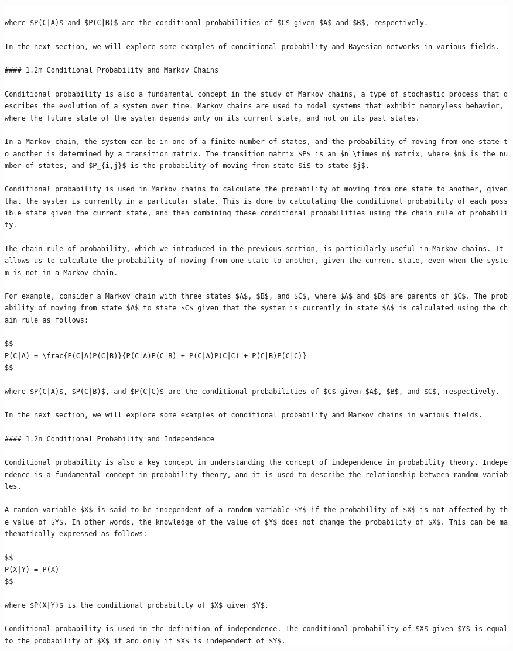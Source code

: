 ```

where $P(C|A)$ and $P(C|B)$ are the conditional probabilities of $C$ given $A$ and $B$, respectively.

In the next section, we will explore some examples of conditional probability and Bayesian networks in various fields.

#### 1.2m Conditional Probability and Markov Chains

Conditional probability is also a fundamental concept in the study of Markov chains, a type of stochastic process that describes the evolution of a system over time. Markov chains are used to model systems that exhibit memoryless behavior, where the future state of the system depends only on its current state, and not on its past states.

In a Markov chain, the system can be in one of a finite number of states, and the probability of moving from one state to another is determined by a transition matrix. The transition matrix $P$ is an $n \times n$ matrix, where $n$ is the number of states, and $P_{i,j}$ is the probability of moving from state $i$ to state $j$.

Conditional probability is used in Markov chains to calculate the probability of moving from one state to another, given that the system is currently in a particular state. This is done by calculating the conditional probability of each possible state given the current state, and then combining these conditional probabilities using the chain rule of probability.

The chain rule of probability, which we introduced in the previous section, is particularly useful in Markov chains. It allows us to calculate the probability of moving from one state to another, given the current state, even when the system is not in a Markov chain.

For example, consider a Markov chain with three states $A$, $B$, and $C$, where $A$ and $B$ are parents of $C$. The probability of moving from state $A$ to state $C$ given that the system is currently in state $A$ is calculated using the chain rule as follows:

$$
P(C|A) = \frac{P(C|A)P(C|B)}{P(C|A)P(C|B) + P(C|A)P(C|C) + P(C|B)P(C|C)}
$$

where $P(C|A)$, $P(C|B)$, and $P(C|C)$ are the conditional probabilities of $C$ given $A$, $B$, and $C$, respectively.

In the next section, we will explore some examples of conditional probability and Markov chains in various fields.

#### 1.2n Conditional Probability and Independence

Conditional probability is also a key concept in understanding the concept of independence in probability theory. Independence is a fundamental concept in probability theory, and it is used to describe the relationship between random variables.

A random variable $X$ is said to be independent of a random variable $Y$ if the probability of $X$ is not affected by the value of $Y$. In other words, the knowledge of the value of $Y$ does not change the probability of $X$. This can be mathematically expressed as follows:

$$
P(X|Y) = P(X)
$$

where $P(X|Y)$ is the conditional probability of $X$ given $Y$.

Conditional probability is used in the definition of independence. The conditional probability of $X$ given $Y$ is equal to the probability of $X$ if and only if $X$ is independent of $Y$.

```